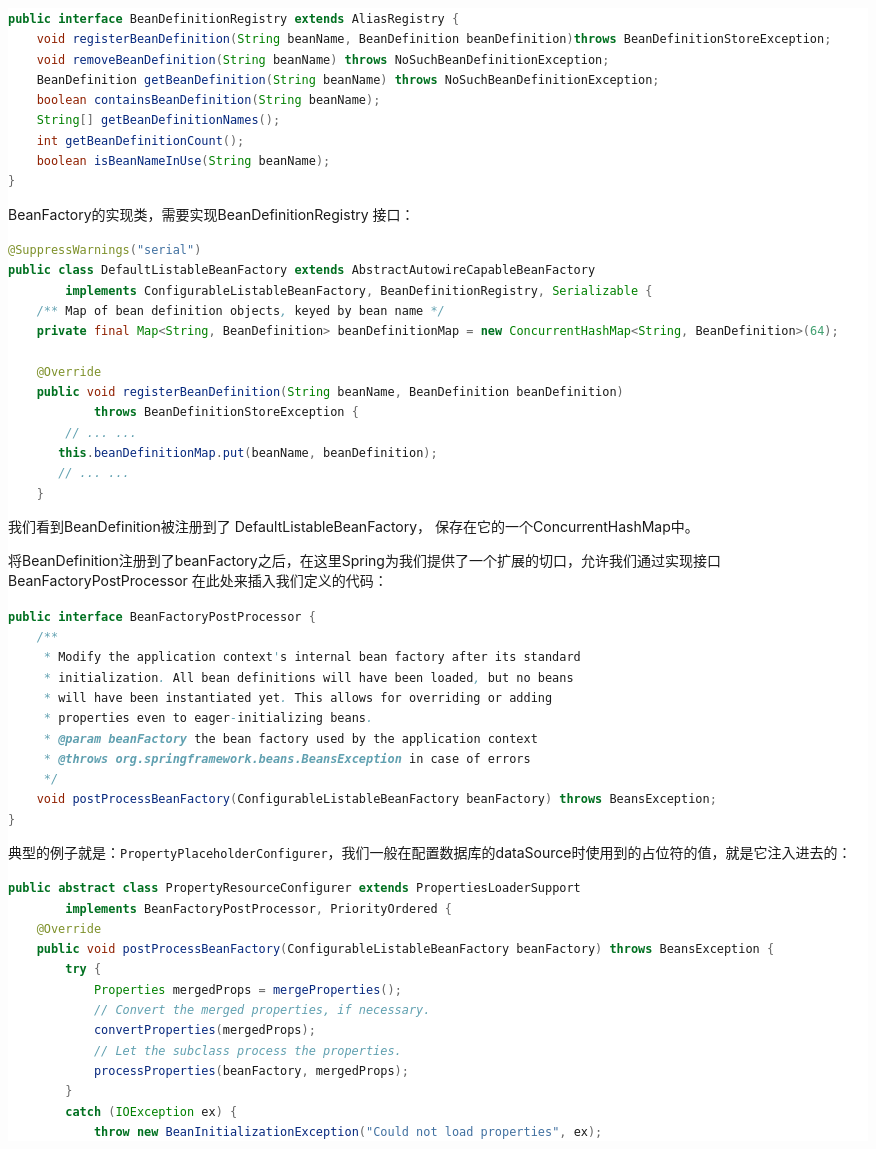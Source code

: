 ```java
public interface BeanDefinitionRegistry extends AliasRegistry {
    void registerBeanDefinition(String beanName, BeanDefinition beanDefinition)throws BeanDefinitionStoreException;
    void removeBeanDefinition(String beanName) throws NoSuchBeanDefinitionException;
    BeanDefinition getBeanDefinition(String beanName) throws NoSuchBeanDefinitionException;
    boolean containsBeanDefinition(String beanName);
    String[] getBeanDefinitionNames();
    int getBeanDefinitionCount();
    boolean isBeanNameInUse(String beanName);
}
```

BeanFactory的实现类，需要实现BeanDefinitionRegistry 接口：

```java
@SuppressWarnings("serial")
public class DefaultListableBeanFactory extends AbstractAutowireCapableBeanFactory
        implements ConfigurableListableBeanFactory, BeanDefinitionRegistry, Serializable {
    /** Map of bean definition objects, keyed by bean name */
    private final Map<String, BeanDefinition> beanDefinitionMap = new ConcurrentHashMap<String, BeanDefinition>(64);
    
    @Override
    public void registerBeanDefinition(String beanName, BeanDefinition beanDefinition)
            throws BeanDefinitionStoreException {
        // ... ...
       this.beanDefinitionMap.put(beanName, beanDefinition);
       // ... ...
    }
```

我们看到BeanDefinition被注册到了 DefaultListableBeanFactory， 保存在它的一个ConcurrentHashMap中。

将BeanDefinition注册到了beanFactory之后，在这里Spring为我们提供了一个扩展的切口，允许我们通过实现接口BeanFactoryPostProcessor 在此处来插入我们定义的代码：

```java
public interface BeanFactoryPostProcessor {
    /**
     * Modify the application context's internal bean factory after its standard
     * initialization. All bean definitions will have been loaded, but no beans
     * will have been instantiated yet. This allows for overriding or adding
     * properties even to eager-initializing beans.
     * @param beanFactory the bean factory used by the application context
     * @throws org.springframework.beans.BeansException in case of errors
     */
    void postProcessBeanFactory(ConfigurableListableBeanFactory beanFactory) throws BeansException;
}
```

典型的例子就是：```PropertyPlaceholderConfigurer```，我们一般在配置数据库的dataSource时使用到的占位符的值，就是它注入进去的：

```java
public abstract class PropertyResourceConfigurer extends PropertiesLoaderSupport
        implements BeanFactoryPostProcessor, PriorityOrdered {
    @Override
    public void postProcessBeanFactory(ConfigurableListableBeanFactory beanFactory) throws BeansException {
        try {
            Properties mergedProps = mergeProperties();
            // Convert the merged properties, if necessary.
            convertProperties(mergedProps);
            // Let the subclass process the properties.
            processProperties(beanFactory, mergedProps);
        }
        catch (IOException ex) {
            throw new BeanInitializationException("Could not load properties", ex);
```